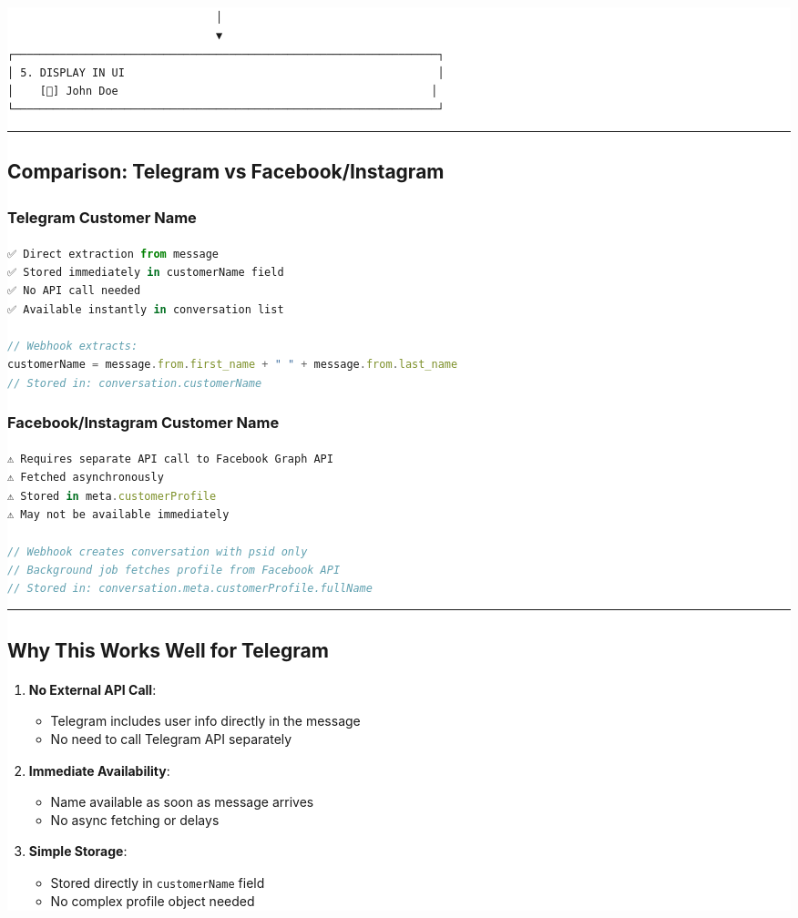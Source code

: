 ```
                                │
                                ▼
┌─────────────────────────────────────────────────────────────────┐
│ 5. DISPLAY IN UI                                                │
│    [📱] John Doe                                                │
└─────────────────────────────────────────────────────────────────┘
```

---

## Comparison: Telegram vs Facebook/Instagram

### Telegram Customer Name
```typescript
✅ Direct extraction from message
✅ Stored immediately in customerName field
✅ No API call needed
✅ Available instantly in conversation list

// Webhook extracts:
customerName = message.from.first_name + " " + message.from.last_name
// Stored in: conversation.customerName
```

### Facebook/Instagram Customer Name
```typescript
⚠️ Requires separate API call to Facebook Graph API
⚠️ Fetched asynchronously
⚠️ Stored in meta.customerProfile
⚠️ May not be available immediately

// Webhook creates conversation with psid only
// Background job fetches profile from Facebook API
// Stored in: conversation.meta.customerProfile.fullName
```

---

## Why This Works Well for Telegram

1. **No External API Call**: 
   - Telegram includes user info directly in the message
   - No need to call Telegram API separately

2. **Immediate Availability**:
   - Name available as soon as message arrives
   - No async fetching or delays

3. **Simple Storage**:
   - Stored directly in `customerName` field
   - No complex profile object needed
